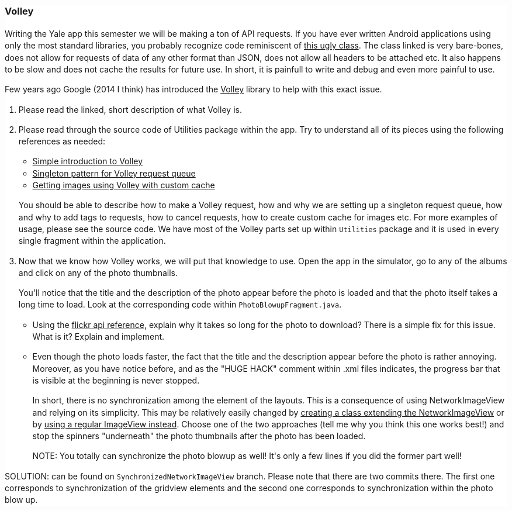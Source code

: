 ### Volley

Writing the Yale app this semester we will be making a ton of API requests. If you have ever written Android applications using only the most standard libraries, you probably recognize code reminiscent of [this ugly class](https://github.com/YaleSTC/YalePublic-android/blob/master/src/edu/yale/yalepublic/JSONReader.java). The class linked is very bare-bones, does not allow for requests of data of any other format than JSON, does not allow all headers to be attached etc. It also happens to be slow and does not cache the results for future use. In short, it is painfull to write and debug and even more painful to use. 

Few years ago Google (2014 I think) has introduced the [Volley](https://developer.android.com/training/volley/index.html) library to help with this exact issue.

1. Please read the linked, short description of what Volley is. 

2. Please read through the source code of Utilities package within the app. Try to understand all of its pieces using the following references as needed:
    * [Simple introduction to Volley](https://developer.android.com/training/volley/simple.html)
    * [Singleton pattern for Volley request queue](https://developer.android.com/training/volley/requestqueue.html)
    * [Getting images using Volley with custom cache](https://developer.android.com/training/volley/request.html)

    You should be able to describe how to make a Volley request, how and why we are setting up a singleton request queue, how and why to add tags to requests, how to cancel requests, how to create custom cache for images etc. For more examples of usage, please see the source code. We have most of the Volley parts set up within `Utilities` package and it is used in every single fragment within the application.

3. Now that we know how Volley works, we will put that knowledge to use. Open the app in the simulator, go to any of the albums and click on any of the photo thumbnails. 

    You'll notice that the title and the description of the photo appear before the photo is loaded and that the photo itself takes a long time to load. Look at the corresponding code within `PhotoBlowupFragment.java`. 
   * Using the [flickr api reference](https://www.flickr.com/services/api/), explain why it takes so long for the photo to download? There is a simple fix for this issue. What is it? Explain and implement. 
   * Even though the photo loads faster, the fact that the title and the description appear before the photo is rather annoying. Moreover, as you have notice before, and as the "HUGE HACK" comment within .xml files indicates, the progress bar that is visible at the beginning is never stopped. 

      In short, there is no synchronization among the element of the layouts. This is a consequence of using NetworkImageView and relying on its simplicity. This may be relatively easily changed by [creating a class extending the NetworkImageView](http://stackoverflow.com/a/31280690/7009520) or by [using a regular ImageView instead](http://stackoverflow.com/a/20292782/7009520). Choose one of the two approaches (tell me why you think this one works best!) and stop the spinners "underneath" the photo thumbnails after the photo has been loaded. 

       NOTE: You totally can synchronize the photo blowup as well! It's only a few lines if you did the former part well!

SOLUTION: can be found on `SynchronizedNetworkImageView` branch. Please note that there are two commits there. The first one corresponds to synchronization of the gridview elements and the second one corresponds to synchronization within the photo blow up.
